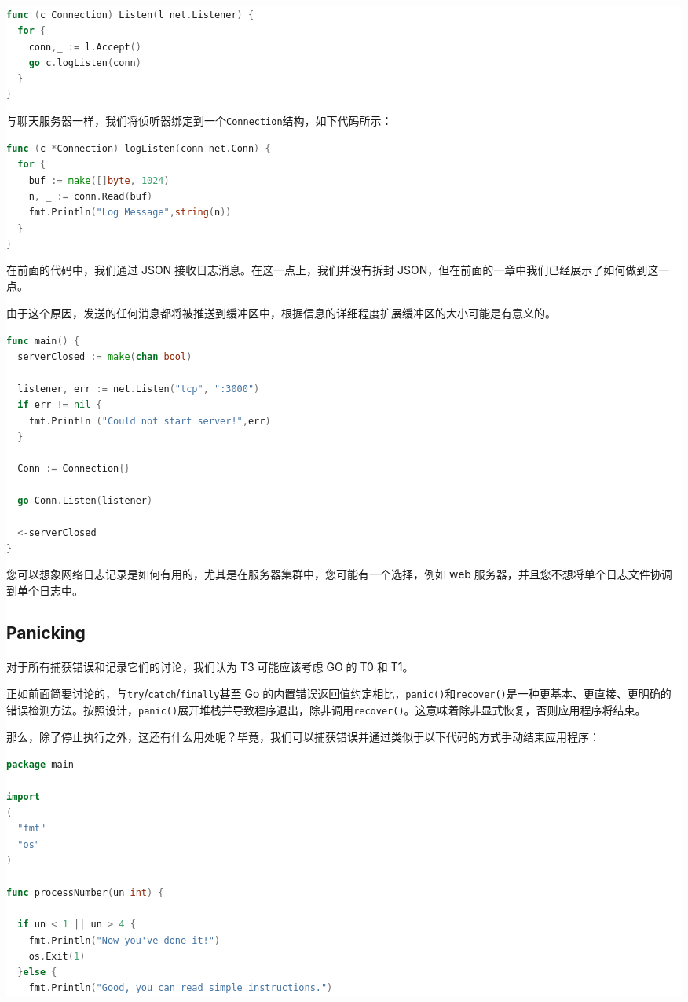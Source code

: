```go
func (c Connection) Listen(l net.Listener) {
  for {
    conn,_ := l.Accept()
    go c.logListen(conn)
  }
}
```

与聊天服务器一样，我们将侦听器绑定到一个`Connection`结构，如下代码所示：

```go
func (c *Connection) logListen(conn net.Conn) {
  for {
    buf := make([]byte, 1024)
    n, _ := conn.Read(buf)
    fmt.Println("Log Message",string(n))
  }
}
```

在前面的代码中，我们通过 JSON 接收日志消息。在这一点上，我们并没有拆封 JSON，但在前面的一章中我们已经展示了如何做到这一点。

由于这个原因，发送的任何消息都将被推送到缓冲区中，根据信息的详细程度扩展缓冲区的大小可能是有意义的。

```go
func main() {
  serverClosed := make(chan bool)

  listener, err := net.Listen("tcp", ":3000")
  if err != nil {
    fmt.Println ("Could not start server!",err)
  }

  Conn := Connection{}

  go Conn.Listen(listener)

  <-serverClosed
}
```

您可以想象网络日志记录是如何有用的，尤其是在服务器集群中，您可能有一个选择，例如 web 服务器，并且您不想将单个日志文件协调到单个日志中。

## Panicking

对于所有捕获错误和记录它们的讨论，我们认为 T3 可能应该考虑 GO 的 T0 和 T1。

正如前面简要讨论的，与`try`/`catch`/`finally`甚至 Go 的内置错误返回值约定相比，`panic()`和`recover()`是一种更基本、更直接、更明确的错误检测方法。按照设计，`panic()`展开堆栈并导致程序退出，除非调用`recover()`。这意味着除非显式恢复，否则应用程序将结束。

那么，除了停止执行之外，这还有什么用处呢？毕竟，我们可以捕获错误并通过类似于以下代码的方式手动结束应用程序：

```go
package main

import
(
  "fmt"
  "os"
)

func processNumber(un int) {

  if un < 1 || un > 4 {
    fmt.Println("Now you've done it!")
    os.Exit(1)
  }else {
    fmt.Println("Good, you can read simple instructions.")
```
